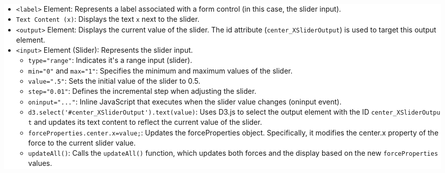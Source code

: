 - `<label>` Element: Represents a label associated with a form control (in this case, the slider input).
- `Text Content (x)`: Displays the text `x` next to the slider.
- `<output>` Element: Displays the current value of the slider. The id attribute (`center_XSliderOutput`) is used to target this output element.
- `<input>` Element (Slider): Represents the slider input.
    - `type="range"`: Indicates it's a range input (slider).
    - `min="0"` and `max="1"`: Specifies the minimum and maximum values of the slider.
    - `value=".5"`: Sets the initial value of the slider to 0.5.
    - `step="0.01"`: Defines the incremental step when adjusting the slider.
    - `oninput="..."`: Inline JavaScript that executes when the slider value changes (oninput event).
    - `d3.select('#center_XSliderOutput').text(value)`: Uses D3.js to select the output element with the ID `center_XSliderOutput` and updates its text content to reflect the current value of the slider.
    - `forceProperties.center.x=value;`: Updates the forceProperties object. Specifically, it modifies the center.x property of the force to the current slider value.
    - `updateAll()`: Calls the `updateAll()` function, which updates both forces and the display based on the new `forceProperties` values.
